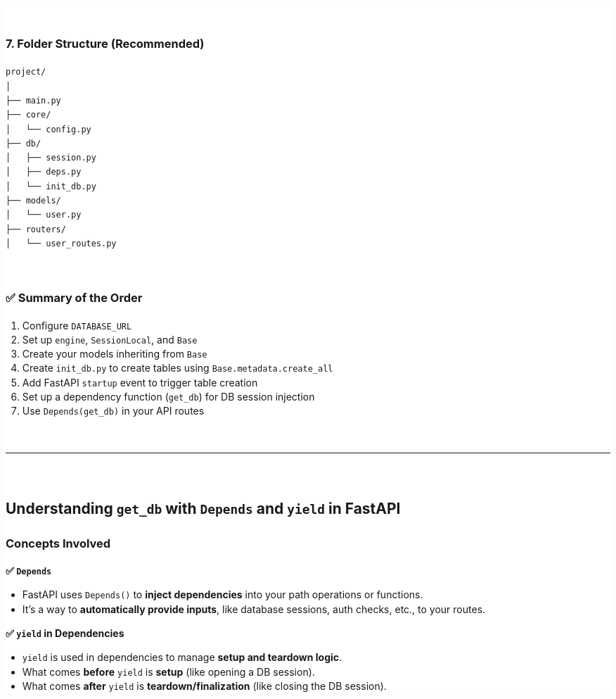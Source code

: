 <br>

### 7. Folder Structure (Recommended)

```
project/
│
├── main.py
├── core/
│   └── config.py
├── db/
│   ├── session.py
│   ├── deps.py
│   └── init_db.py
├── models/
│   └── user.py
├── routers/
│   └── user_routes.py
```

<br>

### ✅ Summary of the Order

1. Configure `DATABASE_URL`
2. Set up `engine`, `SessionLocal`, and `Base`
3. Create your models inheriting from `Base`
4. Create `init_db.py` to create tables using `Base.metadata.create_all`
5. Add FastAPI `startup` event to trigger table creation
6. Set up a dependency function (`get_db`) for DB session injection
7. Use `Depends(get_db)` in your API routes

<br>

---

<br>

## **Understanding `get_db` with `Depends` and `yield` in FastAPI**

### **Concepts Involved**

**✅ `Depends`**

- FastAPI uses `Depends()` to **inject dependencies** into your path operations or functions.
- It’s a way to **automatically provide inputs**, like database sessions, auth checks, etc., to your routes.

**✅ `yield` in Dependencies**

- `yield` is used in dependencies to manage **setup and teardown logic**.
- What comes **before** `yield` is **setup** (like opening a DB session).
- What comes **after** `yield` is **teardown/finalization** (like closing the DB session).
